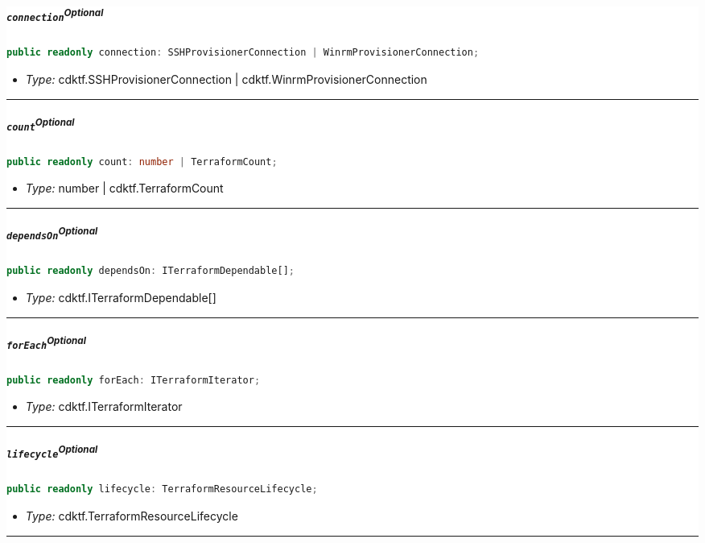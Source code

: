 
##### `connection`<sup>Optional</sup> <a name="connection" id="@cdktf/provider-opentelekomcloud.networkingRouterRouteV2.NetworkingRouterRouteV2Config.property.connection"></a>

```typescript
public readonly connection: SSHProvisionerConnection | WinrmProvisionerConnection;
```

- *Type:* cdktf.SSHProvisionerConnection | cdktf.WinrmProvisionerConnection

---

##### `count`<sup>Optional</sup> <a name="count" id="@cdktf/provider-opentelekomcloud.networkingRouterRouteV2.NetworkingRouterRouteV2Config.property.count"></a>

```typescript
public readonly count: number | TerraformCount;
```

- *Type:* number | cdktf.TerraformCount

---

##### `dependsOn`<sup>Optional</sup> <a name="dependsOn" id="@cdktf/provider-opentelekomcloud.networkingRouterRouteV2.NetworkingRouterRouteV2Config.property.dependsOn"></a>

```typescript
public readonly dependsOn: ITerraformDependable[];
```

- *Type:* cdktf.ITerraformDependable[]

---

##### `forEach`<sup>Optional</sup> <a name="forEach" id="@cdktf/provider-opentelekomcloud.networkingRouterRouteV2.NetworkingRouterRouteV2Config.property.forEach"></a>

```typescript
public readonly forEach: ITerraformIterator;
```

- *Type:* cdktf.ITerraformIterator

---

##### `lifecycle`<sup>Optional</sup> <a name="lifecycle" id="@cdktf/provider-opentelekomcloud.networkingRouterRouteV2.NetworkingRouterRouteV2Config.property.lifecycle"></a>

```typescript
public readonly lifecycle: TerraformResourceLifecycle;
```

- *Type:* cdktf.TerraformResourceLifecycle

---
